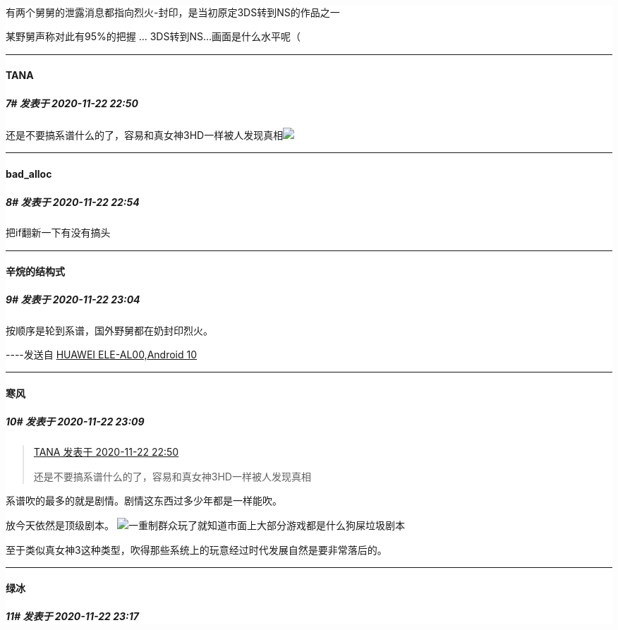 有两个舅舅的泄露消息都指向烈火-封印，是当初原定3DS转到NS的作品之一

某野舅声称对此有95%的把握 ...</blockquote>
3DS转到NS…画面是什么水平呢（


-----

####  TANA  
##### 7#       发表于 2020-11-22 22:50


还是不要搞系谱什么的了，容易和真女神3HD一样被人发现真相<img src="https://static.saraba1st.com/image/smiley/face2017/047.png" referrerpolicy="no-referrer">


-----

####  bad_alloc  
##### 8#       发表于 2020-11-22 22:54


把if翻新一下有没有搞头


-----

####  辛烷的结构式  
##### 9#       发表于 2020-11-22 23:04


按顺序是轮到系谱，国外野舅都在奶封印烈火。


----发送自 [HUAWEI ELE-AL00,Android 10](http://stage1.5j4m.com/?1.36)


-----

####  寒风  
##### 10#       发表于 2020-11-22 23:09


<blockquote><a href="httphttps://bbs.saraba1st.com/2b/forum.php?mod=redirect&amp;goto=findpost&amp;pid=49485600&amp;ptid=1973745" target="_blank">TANA 发表于 2020-11-22 22:50</a>

还是不要搞系谱什么的了，容易和真女神3HD一样被人发现真相</blockquote>
系谱吹的最多的就是剧情。剧情这东西过多少年都是一样能吹。

放今天依然是顶级剧本。
<img src="https://static.saraba1st.com/image/smiley/face2017/048.png" referrerpolicy="no-referrer">一重制群众玩了就知道市面上大部分游戏都是什么狗屎垃圾剧本


至于类似真女神3这种类型，吹得那些系统上的玩意经过时代发展自然是要非常落后的。


-----

####  绿冰  
##### 11#       发表于 2020-11-22 23:17
